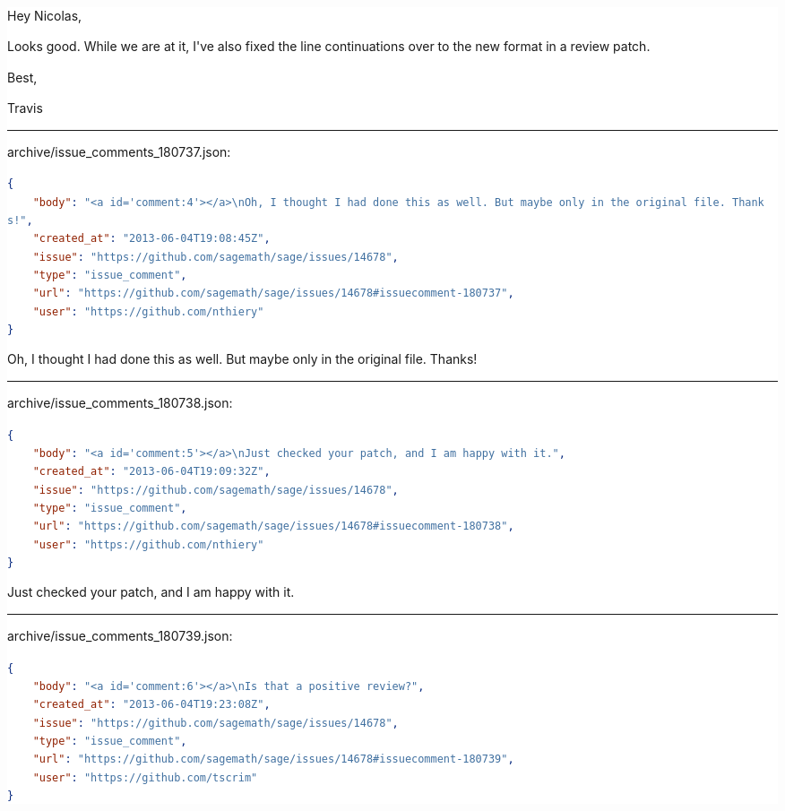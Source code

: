<a id='comment:3'></a>
Hey Nicolas,

Looks good. While we are at it, I've also fixed the line continuations over to the new format in a review patch.

Best,

Travis



---

archive/issue_comments_180737.json:
```json
{
    "body": "<a id='comment:4'></a>\nOh, I thought I had done this as well. But maybe only in the original file. Thanks!",
    "created_at": "2013-06-04T19:08:45Z",
    "issue": "https://github.com/sagemath/sage/issues/14678",
    "type": "issue_comment",
    "url": "https://github.com/sagemath/sage/issues/14678#issuecomment-180737",
    "user": "https://github.com/nthiery"
}
```

<a id='comment:4'></a>
Oh, I thought I had done this as well. But maybe only in the original file. Thanks!



---

archive/issue_comments_180738.json:
```json
{
    "body": "<a id='comment:5'></a>\nJust checked your patch, and I am happy with it.",
    "created_at": "2013-06-04T19:09:32Z",
    "issue": "https://github.com/sagemath/sage/issues/14678",
    "type": "issue_comment",
    "url": "https://github.com/sagemath/sage/issues/14678#issuecomment-180738",
    "user": "https://github.com/nthiery"
}
```

<a id='comment:5'></a>
Just checked your patch, and I am happy with it.



---

archive/issue_comments_180739.json:
```json
{
    "body": "<a id='comment:6'></a>\nIs that a positive review?",
    "created_at": "2013-06-04T19:23:08Z",
    "issue": "https://github.com/sagemath/sage/issues/14678",
    "type": "issue_comment",
    "url": "https://github.com/sagemath/sage/issues/14678#issuecomment-180739",
    "user": "https://github.com/tscrim"
}
```
